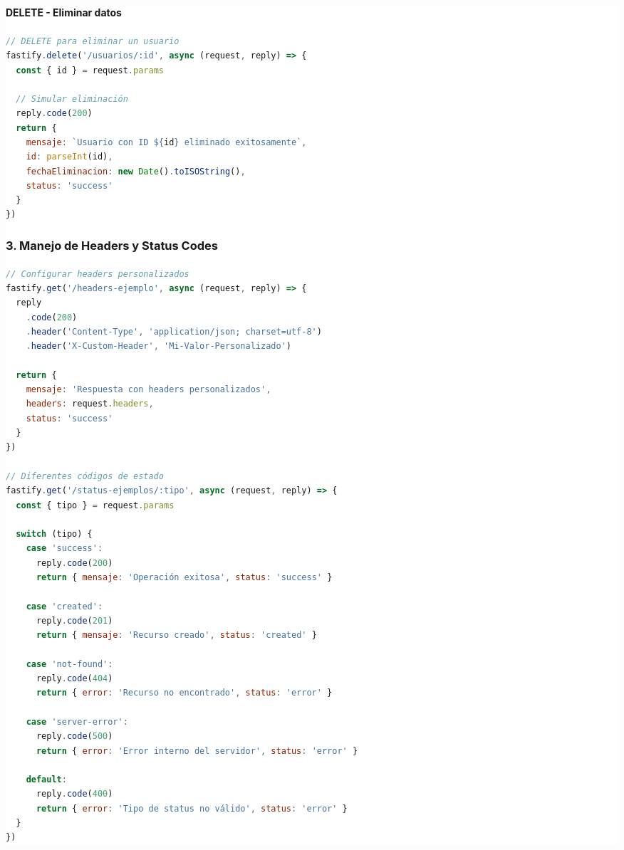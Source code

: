 #### DELETE - Eliminar datos

```javascript
// DELETE para eliminar un usuario
fastify.delete('/usuarios/:id', async (request, reply) => {
  const { id } = request.params

  // Simular eliminación
  reply.code(200)
  return {
    mensaje: `Usuario con ID ${id} eliminado exitosamente`,
    id: parseInt(id),
    fechaEliminacion: new Date().toISOString(),
    status: 'success'
  }
})
```

### 3. Manejo de Headers y Status Codes

```javascript
// Configurar headers personalizados
fastify.get('/headers-ejemplo', async (request, reply) => {
  reply
    .code(200)
    .header('Content-Type', 'application/json; charset=utf-8')
    .header('X-Custom-Header', 'Mi-Valor-Personalizado')

  return {
    mensaje: 'Respuesta con headers personalizados',
    headers: request.headers,
    status: 'success'
  }
})

// Diferentes códigos de estado
fastify.get('/status-ejemplos/:tipo', async (request, reply) => {
  const { tipo } = request.params

  switch (tipo) {
    case 'success':
      reply.code(200)
      return { mensaje: 'Operación exitosa', status: 'success' }

    case 'created':
      reply.code(201)
      return { mensaje: 'Recurso creado', status: 'created' }

    case 'not-found':
      reply.code(404)
      return { error: 'Recurso no encontrado', status: 'error' }

    case 'server-error':
      reply.code(500)
      return { error: 'Error interno del servidor', status: 'error' }

    default:
      reply.code(400)
      return { error: 'Tipo de status no válido', status: 'error' }
  }
})
```
